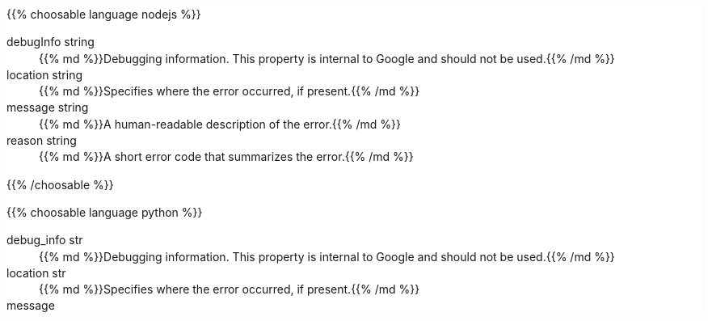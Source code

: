 {{% choosable language nodejs %}}
<dl class="resources-properties"><dt class="property-required"
            title="Required">
        <span id="debuginfo_nodejs">
<a href="#debuginfo_nodejs" style="color: inherit; text-decoration: inherit;">debug<wbr>Info</a>
</span>
        <span class="property-indicator"></span>
        <span class="property-type">string</span>
    </dt>
    <dd>{{% md %}}Debugging information. This property is internal to Google and should not be used.{{% /md %}}</dd><dt class="property-required"
            title="Required">
        <span id="location_nodejs">
<a href="#location_nodejs" style="color: inherit; text-decoration: inherit;">location</a>
</span>
        <span class="property-indicator"></span>
        <span class="property-type">string</span>
    </dt>
    <dd>{{% md %}}Specifies where the error occurred, if present.{{% /md %}}</dd><dt class="property-required"
            title="Required">
        <span id="message_nodejs">
<a href="#message_nodejs" style="color: inherit; text-decoration: inherit;">message</a>
</span>
        <span class="property-indicator"></span>
        <span class="property-type">string</span>
    </dt>
    <dd>{{% md %}}A human-readable description of the error.{{% /md %}}</dd><dt class="property-required"
            title="Required">
        <span id="reason_nodejs">
<a href="#reason_nodejs" style="color: inherit; text-decoration: inherit;">reason</a>
</span>
        <span class="property-indicator"></span>
        <span class="property-type">string</span>
    </dt>
    <dd>{{% md %}}A short error code that summarizes the error.{{% /md %}}</dd></dl>
{{% /choosable %}}

{{% choosable language python %}}
<dl class="resources-properties"><dt class="property-required"
            title="Required">
        <span id="debug_info_python">
<a href="#debug_info_python" style="color: inherit; text-decoration: inherit;">debug_<wbr>info</a>
</span>
        <span class="property-indicator"></span>
        <span class="property-type">str</span>
    </dt>
    <dd>{{% md %}}Debugging information. This property is internal to Google and should not be used.{{% /md %}}</dd><dt class="property-required"
            title="Required">
        <span id="location_python">
<a href="#location_python" style="color: inherit; text-decoration: inherit;">location</a>
</span>
        <span class="property-indicator"></span>
        <span class="property-type">str</span>
    </dt>
    <dd>{{% md %}}Specifies where the error occurred, if present.{{% /md %}}</dd><dt class="property-required"
            title="Required">
        <span id="message_python">
<a href="#message_python" style="color: inherit; text-decoration: inherit;">message</a>
</span>
        <span class="property-indicator"></span>